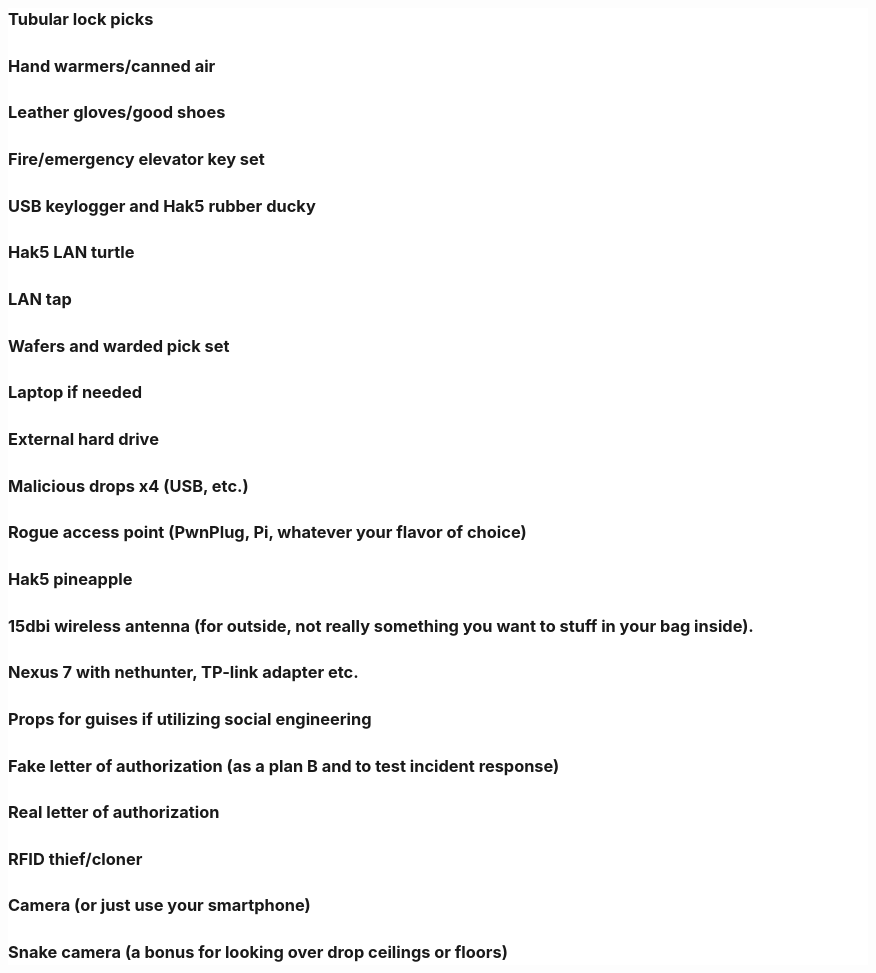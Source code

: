 ### Tubular lock picks

### Hand warmers/canned air

### Leather gloves/good shoes

### Fire/emergency elevator key set

### USB keylogger and Hak5 rubber ducky

### Hak5 LAN turtle

### LAN tap

### Wafers and warded pick set

### Laptop if needed

### External hard drive

### Malicious drops x4 (USB, etc.)

### Rogue access point (PwnPlug, Pi, whatever your flavor of choice)

### Hak5 pineapple

### 15dbi wireless antenna (for outside, not really something you want to stuff in your bag inside).

### Nexus 7 with nethunter, TP-link adapter etc.

### Props for guises if utilizing social engineering

### Fake letter of authorization (as a plan B and to test incident response)

### Real letter of authorization

### RFID thief/cloner

### Camera (or just use your smartphone)

### Snake camera (a bonus for looking over drop ceilings or floors)
